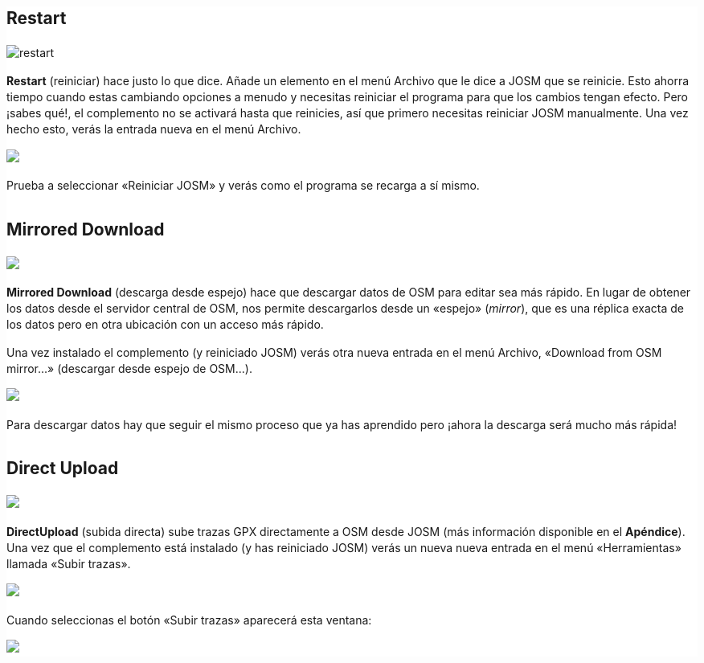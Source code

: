 
Restart
-------

![restart]({{site.baseurl}}/images/plugins_html_57cb1b84_es.png)

__Restart__ (reiniciar) hace justo lo que dice. Añade un elemento en 
el menú Archivo que le dice a JOSM que se reinicie. Esto ahorra tiempo
cuando estas cambiando opciones a menudo y necesitas reiniciar el programa
para que los cambios tengan efecto. Pero ¡sabes qué!, el complemento
no se activará hasta que reinicies, así que  primero necesitas reiniciar
JOSM manualmente. Una vez hecho esto, verás la entrada nueva en el menú
Archivo.

![]({{site.baseurl}}/images/plugins_html_m6d2d20a9_es.png)

Prueba a seleccionar «Reiniciar JOSM» y verás como el programa se 
recarga a sí mismo.


Mirrored Download
-----------------

![]({{site.baseurl}}/images/plugins_html_m2c477766_es.png)

__Mirrored Download__  (descarga desde espejo) hace que descargar datos
de OSM para editar sea más rápido. En lugar de obtener los datos desde el
servidor central de OSM, nos permite descargarlos desde un «espejo» (_mirror_),
que es una réplica exacta de los datos pero en otra ubicación con un acceso
más rápido.

Una vez instalado el complemento (y reiniciado JOSM) verás otra nueva 
entrada en el menú Archivo, «Download from OSM mirror...» (descargar 
desde espejo de OSM...).

![]({{site.baseurl}}/images/plugins_html_1f3d8d84_es.png)

Para descargar datos hay que seguir el mismo proceso que ya has aprendido
pero ¡ahora la descarga será mucho más rápida!

Direct Upload
-------------

![]({{site.baseurl}}/images/plugins_html_m37f530e4_es.png)

__DirectUpload__ (subida directa)  sube trazas GPX directamente a OSM
desde JOSM (más información disponible en el **Apéndice**). Una vez que
el complemento está instalado (y has reiniciado JOSM) verás un nueva nueva
entrada en el menú «Herramientas» llamada «Subir trazas».

![]({{site.baseurl}}/images/plugins_html_m53ca88fd_es.png)

Cuando seleccionas el botón «Subir trazas» aparecerá esta ventana:

![]({{site.baseurl}}/images/plugins_html_2e01a9a7_es.png)
